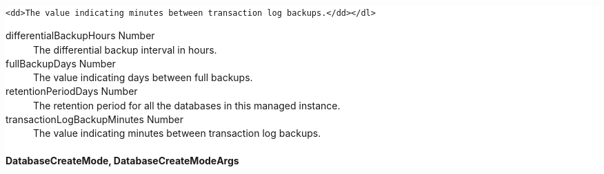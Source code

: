     <dd>The value indicating minutes between transaction log backups.</dd></dl>
</pulumi-choosable>
</div>

<div>
<pulumi-choosable type="language" values="yaml">
<dl class="resources-properties"><dt class="property-optional"
            title="Optional">
        <span id="differentialbackuphours_yaml">
<a data-swiftype-name="resource-property" data-swiftype-type="text" href="#differentialbackuphours_yaml" style="color: inherit; text-decoration: inherit;">differential<wbr>Backup<wbr>Hours</a>
</span>
        <span class="property-indicator"></span>
        <span class="property-type">Number</span>
    </dt>
    <dd>The differential backup interval in hours.</dd><dt class="property-optional"
            title="Optional">
        <span id="fullbackupdays_yaml">
<a data-swiftype-name="resource-property" data-swiftype-type="text" href="#fullbackupdays_yaml" style="color: inherit; text-decoration: inherit;">full<wbr>Backup<wbr>Days</a>
</span>
        <span class="property-indicator"></span>
        <span class="property-type">Number</span>
    </dt>
    <dd>The value indicating days between full backups.</dd><dt class="property-optional"
            title="Optional">
        <span id="retentionperioddays_yaml">
<a data-swiftype-name="resource-property" data-swiftype-type="text" href="#retentionperioddays_yaml" style="color: inherit; text-decoration: inherit;">retention<wbr>Period<wbr>Days</a>
</span>
        <span class="property-indicator"></span>
        <span class="property-type">Number</span>
    </dt>
    <dd>The retention period for all the databases in this managed instance.</dd><dt class="property-optional"
            title="Optional">
        <span id="transactionlogbackupminutes_yaml">
<a data-swiftype-name="resource-property" data-swiftype-type="text" href="#transactionlogbackupminutes_yaml" style="color: inherit; text-decoration: inherit;">transaction<wbr>Log<wbr>Backup<wbr>Minutes</a>
</span>
        <span class="property-indicator"></span>
        <span class="property-type">Number</span>
    </dt>
    <dd>The value indicating minutes between transaction log backups.</dd></dl>
</pulumi-choosable>
</div>

<h4 id="databasecreatemode">
Database<wbr>Create<wbr>Mode<pulumi-choosable type="language" values="python,go" class="inline">, Database<wbr>Create<wbr>Mode<wbr>Args</pulumi-choosable>
</h4>
